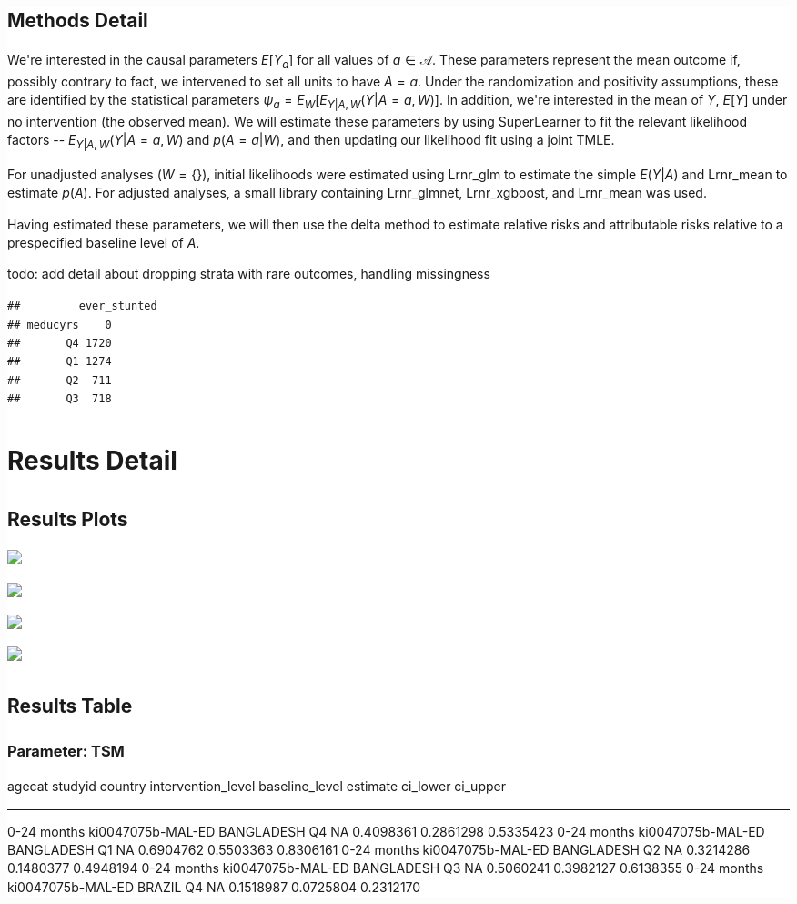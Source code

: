 ## Methods Detail

We're interested in the causal parameters $E[Y_a]$ for all values of $a \in \mathcal{A}$. These parameters represent the mean outcome if, possibly contrary to fact, we intervened to set all units to have $A=a$. Under the randomization and positivity assumptions, these are identified by the statistical parameters $\psi_a=E_W[E_{Y|A,W}(Y|A=a,W)]$.  In addition, we're interested in the mean of $Y$, $E[Y]$ under no intervention (the observed mean). We will estimate these parameters by using SuperLearner to fit the relevant likelihood factors -- $E_{Y|A,W}(Y|A=a,W)$ and $p(A=a|W)$, and then updating our likelihood fit using a joint TMLE.

For unadjusted analyses ($W=\{\}$), initial likelihoods were estimated using Lrnr_glm to estimate the simple $E(Y|A)$ and Lrnr_mean to estimate $p(A)$. For adjusted analyses, a small library containing Lrnr_glmnet, Lrnr_xgboost, and Lrnr_mean was used.

Having estimated these parameters, we will then use the delta method to estimate relative risks and attributable risks relative to a prespecified baseline level of $A$.

todo: add detail about dropping strata with rare outcomes, handling missingness



```
##         ever_stunted
## meducyrs    0
##       Q4 1720
##       Q1 1274
##       Q2  711
##       Q3  718
```




# Results Detail

## Results Plots
![](/tmp/c8274297-33cb-4ea9-8111-f220c52d9c05/REPORT_files/figure-html/plot_tsm-1.png)

![](/tmp/c8274297-33cb-4ea9-8111-f220c52d9c05/REPORT_files/figure-html/plot_rr-1.png)



![](/tmp/c8274297-33cb-4ea9-8111-f220c52d9c05/REPORT_files/figure-html/plot_paf-1.png)

![](/tmp/c8274297-33cb-4ea9-8111-f220c52d9c05/REPORT_files/figure-html/plot_par-1.png)

## Results Table

### Parameter: TSM


agecat        studyid                    country        intervention_level   baseline_level     estimate     ci_lower    ci_upper
------------  -------------------------  -------------  -------------------  ---------------  ----------  -----------  ----------
0-24 months   ki0047075b-MAL-ED          BANGLADESH     Q4                   NA                0.4098361    0.2861298   0.5335423
0-24 months   ki0047075b-MAL-ED          BANGLADESH     Q1                   NA                0.6904762    0.5503363   0.8306161
0-24 months   ki0047075b-MAL-ED          BANGLADESH     Q2                   NA                0.3214286    0.1480377   0.4948194
0-24 months   ki0047075b-MAL-ED          BANGLADESH     Q3                   NA                0.5060241    0.3982127   0.6138355
0-24 months   ki0047075b-MAL-ED          BRAZIL         Q4                   NA                0.1518987    0.0725804   0.2312170